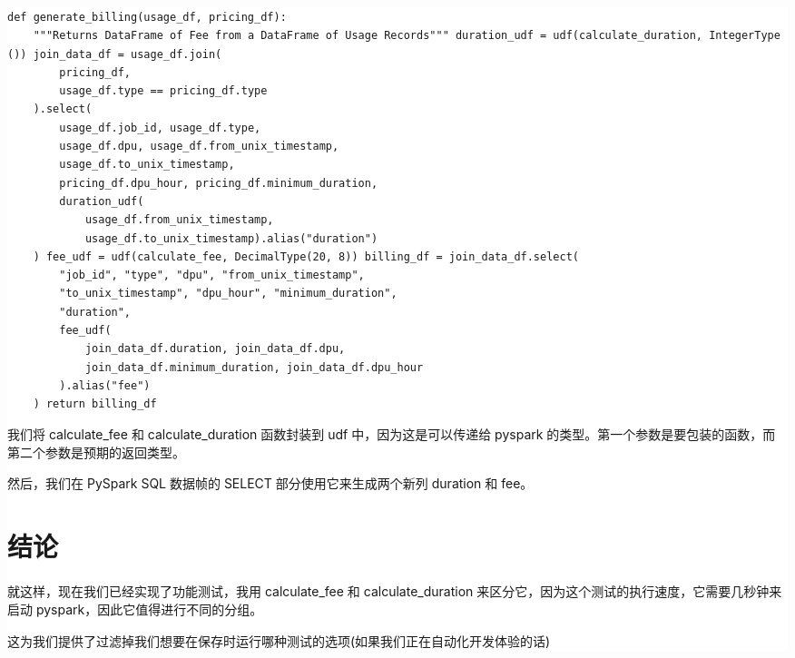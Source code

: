 ```
def generate_billing(usage_df, pricing_df):
    """Returns DataFrame of Fee from a DataFrame of Usage Records""" duration_udf = udf(calculate_duration, IntegerType()) join_data_df = usage_df.join(
        pricing_df,
        usage_df.type == pricing_df.type
    ).select(
        usage_df.job_id, usage_df.type,
        usage_df.dpu, usage_df.from_unix_timestamp,
        usage_df.to_unix_timestamp,
        pricing_df.dpu_hour, pricing_df.minimum_duration,
        duration_udf(
            usage_df.from_unix_timestamp,
            usage_df.to_unix_timestamp).alias("duration")
    ) fee_udf = udf(calculate_fee, DecimalType(20, 8)) billing_df = join_data_df.select(
        "job_id", "type", "dpu", "from_unix_timestamp",
        "to_unix_timestamp", "dpu_hour", "minimum_duration",    
        "duration",
        fee_udf(
            join_data_df.duration, join_data_df.dpu,
            join_data_df.minimum_duration, join_data_df.dpu_hour
        ).alias("fee")
    ) return billing_df
```

我们将 calculate_fee 和 calculate_duration 函数封装到 udf 中，因为这是可以传递给 pyspark 的类型。第一个参数是要包装的函数，而第二个参数是预期的返回类型。

然后，我们在 PySpark SQL 数据帧的 SELECT 部分使用它来生成两个新列 duration 和 fee。

# 结论

就这样，现在我们已经实现了功能测试，我用 calculate_fee 和 calculate_duration 来区分它，因为这个测试的执行速度，它需要几秒钟来启动 pyspark，因此它值得进行不同的分组。

这为我们提供了过滤掉我们想要在保存时运行哪种测试的选项(如果我们正在自动化开发体验的话)